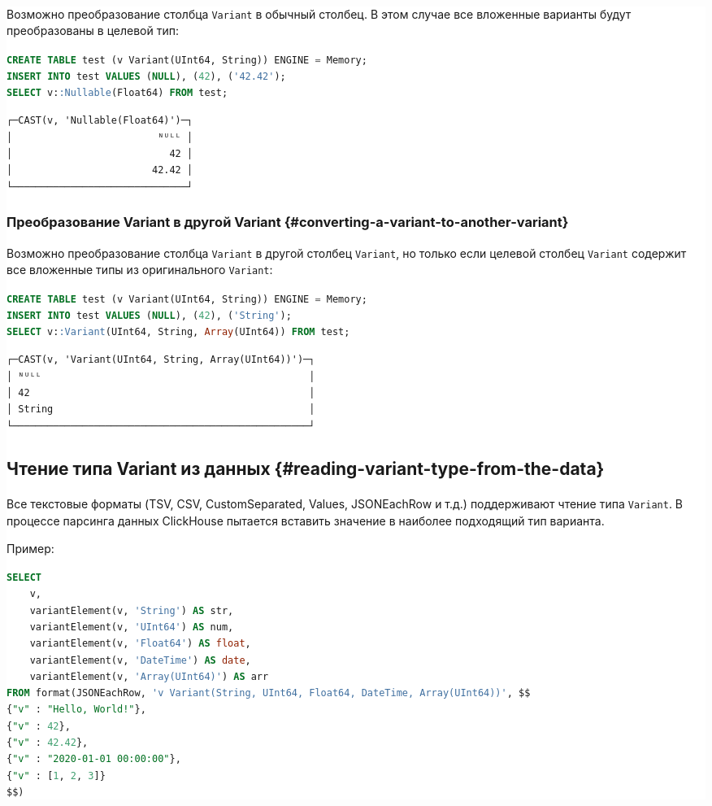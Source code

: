 Возможно преобразование столбца `Variant` в обычный столбец. В этом случае все вложенные варианты будут преобразованы в целевой тип:

```sql
CREATE TABLE test (v Variant(UInt64, String)) ENGINE = Memory;
INSERT INTO test VALUES (NULL), (42), ('42.42');
SELECT v::Nullable(Float64) FROM test;
```

```text
┌─CAST(v, 'Nullable(Float64)')─┐
│                         ᴺᵁᴸᴸ │
│                           42 │
│                        42.42 │
└──────────────────────────────┘
```

### Преобразование Variant в другой Variant {#converting-a-variant-to-another-variant}

Возможно преобразование столбца `Variant` в другой столбец `Variant`, но только если целевой столбец `Variant` содержит все вложенные типы из оригинального `Variant`:

```sql
CREATE TABLE test (v Variant(UInt64, String)) ENGINE = Memory;
INSERT INTO test VALUES (NULL), (42), ('String');
SELECT v::Variant(UInt64, String, Array(UInt64)) FROM test;
```

```text
┌─CAST(v, 'Variant(UInt64, String, Array(UInt64))')─┐
│ ᴺᵁᴸᴸ                                              │
│ 42                                                │
│ String                                            │
└───────────────────────────────────────────────────┘
```

## Чтение типа Variant из данных {#reading-variant-type-from-the-data}

Все текстовые форматы (TSV, CSV, CustomSeparated, Values, JSONEachRow и т.д.) поддерживают чтение типа `Variant`. В процессе парсинга данных ClickHouse пытается вставить значение в наиболее подходящий тип варианта.

Пример:

```sql
SELECT
    v,
    variantElement(v, 'String') AS str,
    variantElement(v, 'UInt64') AS num,
    variantElement(v, 'Float64') AS float,
    variantElement(v, 'DateTime') AS date,
    variantElement(v, 'Array(UInt64)') AS arr
FROM format(JSONEachRow, 'v Variant(String, UInt64, Float64, DateTime, Array(UInt64))', $$
{"v" : "Hello, World!"},
{"v" : 42},
{"v" : 42.42},
{"v" : "2020-01-01 00:00:00"},
{"v" : [1, 2, 3]}
$$)
```
